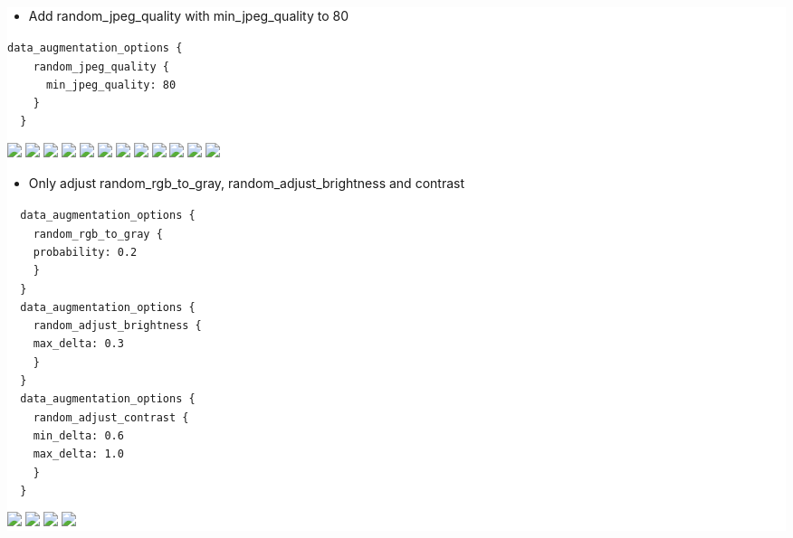 - Add random_jpeg_quality with min_jpeg_quality to 80
```
data_augmentation_options {
    random_jpeg_quality {
      min_jpeg_quality: 80
    }
  }
```
![][image20]
![][image21]
![][image22]
![][image23]
![][image24]
![][image25]
![][image26]
![][image27]
![][image28]
![][image29]
![][image30]
![][image31]

- Only adjust random_rgb_to_gray, random_adjust_brightness and contrast  
```
  data_augmentation_options {
    random_rgb_to_gray {
    probability: 0.2
    }
  }
  data_augmentation_options {
    random_adjust_brightness {
    max_delta: 0.3
    }
  }
  data_augmentation_options {
    random_adjust_contrast {
    min_delta: 0.6
    max_delta: 1.0
    }
  }
```  
![][image32]
![][image33]
![][image34]
![][image35]  


[image1]: ./images/1.png
[image2]: ./images/2.png
[image3]: ./images/3.png
[image4]: ./images/4.png
[image5]: ./images/5.png
[image6]: ./images/6.png
[image7]: ./images/7.png
[image8]: ./images/8.png
[image9]: ./images/barplot.png
[image10]: ./images/cyclist.png
[image11]: ./images/pedestrian.png
[image12]: ./images/vehicle.png
[image13]: ./images/step2500.gif
[image14]: ./images/loss.png
[image15]: ./images/trainingloss.png
[image16]: ./images/detection_box_precision.png
[image17]: ./images/detectionbox_recall.png
[image18]: ./images/learningRate.png
[image19]: ./images/eval.png
[image20]: ./images/aug1.png
[image21]: ./images/aug2.png
[image22]: ./images/aug3.png
[image23]: ./images/aug4.png
[image24]: ./images/aug5.png
[image25]: ./images/aug6.png
[image26]: ./images/aug7.png
[image27]: ./images/aug8.png
[image28]: ./images/aug9.png
[image29]: ./images/aug10.png
[image30]: ./images/aug11.png
[image31]: ./images/aug12.png
[image32]: ./images/aug31.png
[image33]: ./images/aug32.png
[image34]: ./images/aug33.png
[image35]: ./images/aug34.png